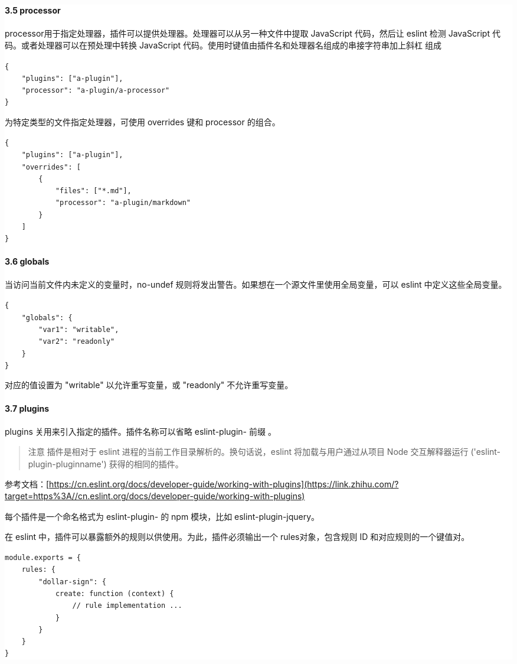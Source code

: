 #### 3.5 processor

processor用于指定处理器，插件可以提供处理器。处理器可以从另一种文件中提取 JavaScript 代码，然后让 eslint 检测 JavaScript 代码。或者处理器可以在预处理中转换 JavaScript 代码。使用时键值由插件名和处理器名组成的串接字符串加上斜杠 组成

```text
{
    "plugins": ["a-plugin"],
    "processor": "a-plugin/a-processor"
}
```

为特定类型的文件指定处理器，可使用 overrides 键和 processor 的组合。

```text
{
    "plugins": ["a-plugin"],
    "overrides": [
        {
            "files": ["*.md"],
            "processor": "a-plugin/markdown"
        }
    ]
}
```

#### 3.6 globals

当访问当前文件内未定义的变量时，no-undef 规则将发出警告。如果想在一个源文件里使用全局变量，可以 eslint 中定义这些全局变量。

```text
{
    "globals": {
        "var1": "writable",
        "var2": "readonly"
    }
}
```

对应的值设置为 "writable" 以允许重写变量，或 "readonly" 不允许重写变量。

#### 3.7 plugins

plugins 关用来引入指定的插件。插件名称可以省略 eslint-plugin- 前缀 。

> 注意
> 插件是相对于 eslint 进程的当前工作目录解析的。换句话说，eslint 将加载与用户通过从项目 Node 交互解释器运行 ('eslint-plugin-pluginname') 获得的相同的插件。

参考文档：[https://cn.eslint.org/docs/developer-guide/working-with-plugins](https://link.zhihu.com/?target=https%3A//cn.eslint.org/docs/developer-guide/working-with-plugins)

每个插件是一个命名格式为 eslint-plugin- 的 npm 模块，比如 eslint-plugin-jquery。

在 eslint 中，插件可以暴露额外的规则以供使用。为此，插件必须输出一个 rules对象，包含规则 ID 和对应规则的一个键值对。

```text
module.exports = {
    rules: {
        "dollar-sign": {
            create: function (context) {
                // rule implementation ...
            }
        }
    }
}
```

